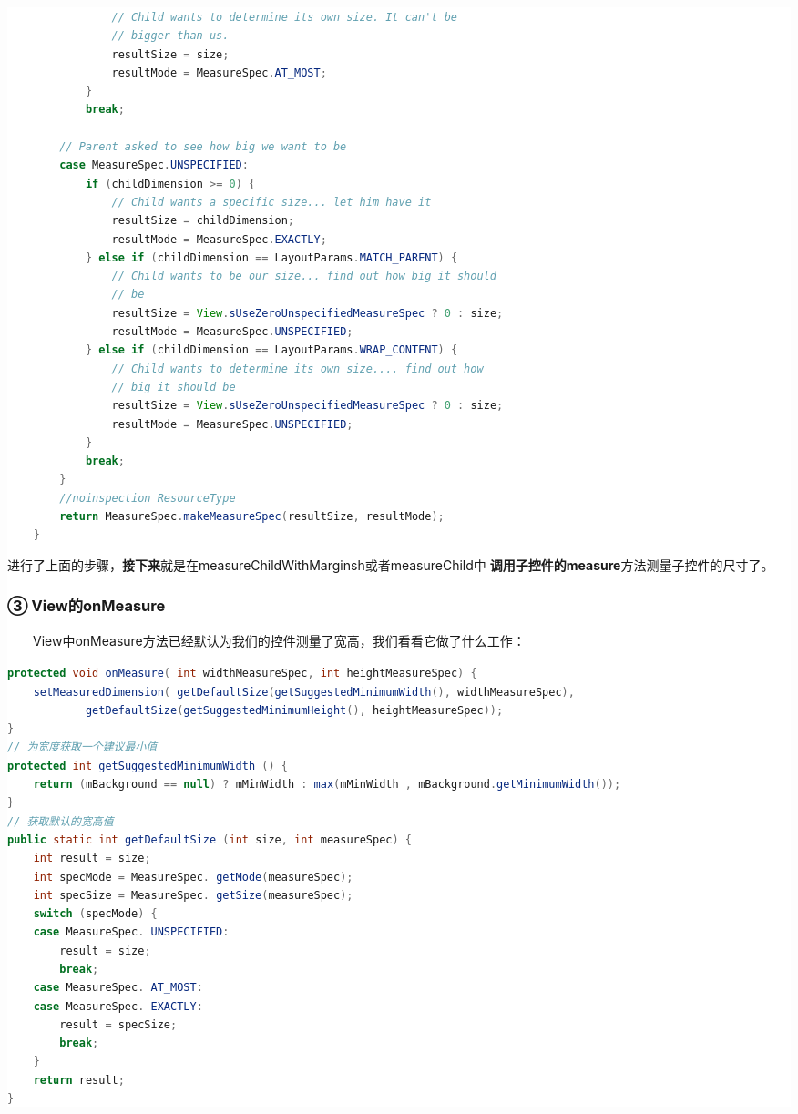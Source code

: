 ```java
                // Child wants to determine its own size. It can't be
                // bigger than us.
                resultSize = size;
                resultMode = MeasureSpec.AT_MOST;
            }
            break;

        // Parent asked to see how big we want to be
        case MeasureSpec.UNSPECIFIED:
            if (childDimension >= 0) {
                // Child wants a specific size... let him have it
                resultSize = childDimension;
                resultMode = MeasureSpec.EXACTLY;
            } else if (childDimension == LayoutParams.MATCH_PARENT) {
                // Child wants to be our size... find out how big it should
                // be
                resultSize = View.sUseZeroUnspecifiedMeasureSpec ? 0 : size;
                resultMode = MeasureSpec.UNSPECIFIED;
            } else if (childDimension == LayoutParams.WRAP_CONTENT) {
                // Child wants to determine its own size.... find out how
                // big it should be
                resultSize = View.sUseZeroUnspecifiedMeasureSpec ? 0 : size;
                resultMode = MeasureSpec.UNSPECIFIED;
            }
            break;
        }
        //noinspection ResourceType
        return MeasureSpec.makeMeasureSpec(resultSize, resultMode);
    }
```

进行了上面的步骤，**接下来**就是在measureChildWithMarginsh或者measureChild中 **调用子控件的measure**方法测量子控件的尺寸了。

### ③ View的onMeasure

  View中onMeasure方法已经默认为我们的控件测量了宽高，我们看看它做了什么工作：

```java
protected void onMeasure( int widthMeasureSpec, int heightMeasureSpec) {
    setMeasuredDimension( getDefaultSize(getSuggestedMinimumWidth(), widthMeasureSpec),
            getDefaultSize(getSuggestedMinimumHeight(), heightMeasureSpec));
}
// 为宽度获取一个建议最小值
protected int getSuggestedMinimumWidth () {
    return (mBackground == null) ? mMinWidth : max(mMinWidth , mBackground.getMinimumWidth());
}
// 获取默认的宽高值
public static int getDefaultSize (int size, int measureSpec) {
    int result = size;
    int specMode = MeasureSpec. getMode(measureSpec);
    int specSize = MeasureSpec. getSize(measureSpec);
    switch (specMode) {
    case MeasureSpec. UNSPECIFIED:
        result = size;
        break;
    case MeasureSpec. AT_MOST:
    case MeasureSpec. EXACTLY:
        result = specSize;
        break;
    }
    return result;
}
```
